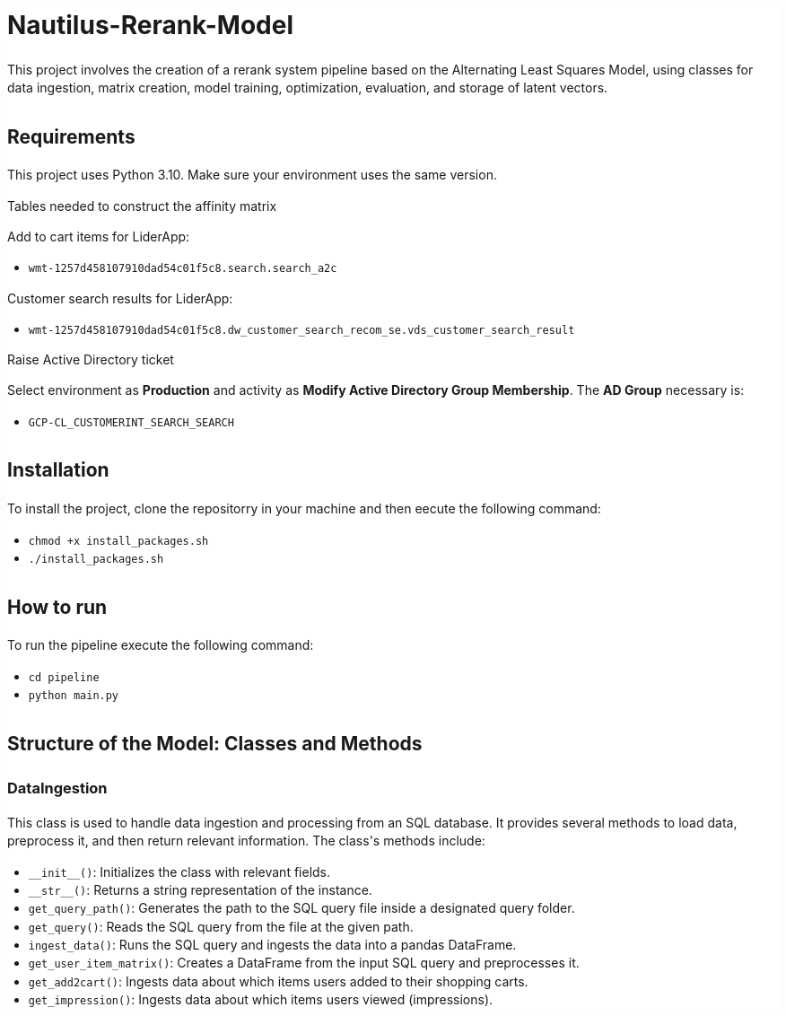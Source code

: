# Nautilus-Rerank-Model

This project involves the creation of a rerank system pipeline based on the Alternating Least Squares Model, using classes for data ingestion, matrix creation, model training, optimization, evaluation, and storage of latent vectors.

## Requirements

This project uses Python 3.10. Make sure your environment uses the same version.

Tables needed to construct the affinity matrix

Add to cart items for LiderApp:
- `wmt-1257d458107910dad54c01f5c8.search.search_a2c`

Customer search results for LiderApp:
- `wmt-1257d458107910dad54c01f5c8.dw_customer_search_recom_se.vds_customer_search_result`

Raise Active Directory ticket

Select environment as __Production__ and activity as __Modify Active Directory Group Membership__. 
The __AD Group__ necessary is: 
- `GCP-CL_CUSTOMERINT_SEARCH_SEARCH`

## Installation

To install the project, clone the repositorry in your machine and then eecute the following command:
- `chmod +x install_packages.sh`
- `./install_packages.sh`

## How to run

To run the pipeline execute the following command:
- `cd pipeline`
- `python main.py`

## Structure of the Model: Classes and Methods

### DataIngestion

This class is used to handle data ingestion and processing from an SQL database. It provides several methods to load data, preprocess it, and then return relevant information. The class's methods include:

- `__init__()`: Initializes the class with relevant fields.
- `__str__()`: Returns a string representation of the instance.
- `get_query_path()`: Generates the path to the SQL query file inside a designated query folder.
- `get_query()`: Reads the SQL query from the file at the given path.
- `ingest_data()`: Runs the SQL query and ingests the data into a pandas DataFrame.
- `get_user_item_matrix()`: Creates a DataFrame from the input SQL query and preprocesses it.
- `get_add2cart()`: Ingests data about which items users added to their shopping carts.
- `get_impression()`: Ingests data about which items users viewed (impressions).

